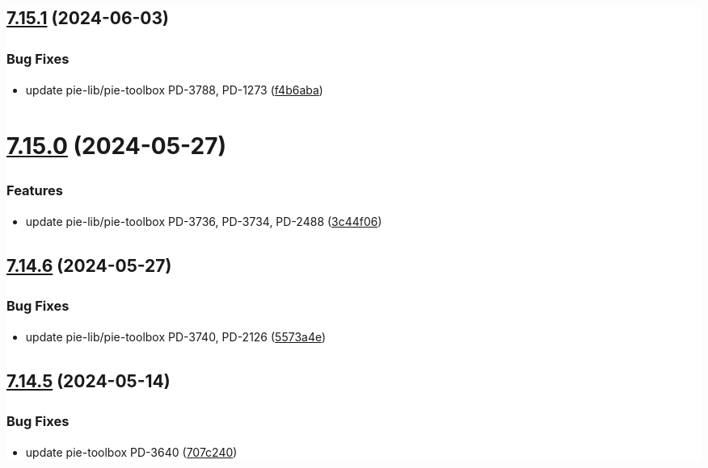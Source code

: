 



## [7.15.1](https://github.com/pie-framework/pie-elements/compare/@pie-element/categorize-configure@7.15.0...@pie-element/categorize-configure@7.15.1) (2024-06-03)


### Bug Fixes

* update pie-lib/pie-toolbox PD-3788, PD-1273 ([f4b6aba](https://github.com/pie-framework/pie-elements/commit/f4b6aba5c741fbf6305dba71bf47d2226f39f2ee))





# [7.15.0](https://github.com/pie-framework/pie-elements/compare/@pie-element/categorize-configure@7.14.6...@pie-element/categorize-configure@7.15.0) (2024-05-27)


### Features

* update pie-lib/pie-toolbox PD-3736, PD-3734, PD-2488 ([3c44f06](https://github.com/pie-framework/pie-elements/commit/3c44f06d96e609246acde257a8223dc16192c2c4))





## [7.14.6](https://github.com/pie-framework/pie-elements/compare/@pie-element/categorize-configure@7.14.5...@pie-element/categorize-configure@7.14.6) (2024-05-27)


### Bug Fixes

* update pie-lib/pie-toolbox PD-3740, PD-2126 ([5573a4e](https://github.com/pie-framework/pie-elements/commit/5573a4e2f4524839525679df319bb92c7c841916))





## [7.14.5](https://github.com/pie-framework/pie-elements/compare/@pie-element/categorize-configure@7.14.4...@pie-element/categorize-configure@7.14.5) (2024-05-14)


### Bug Fixes

* update pie-toolbox PD-3640 ([707c240](https://github.com/pie-framework/pie-elements/commit/707c24031bc0cb05bb070605d4bc27384334eaac))



